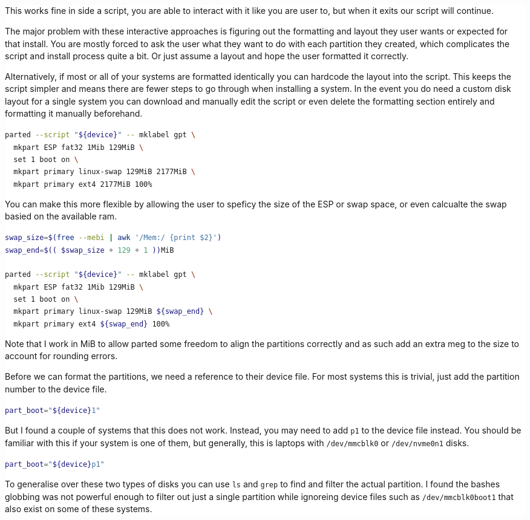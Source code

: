 This works fine in side a script, you are able to interact with it like you are user to, but when it exits our script will continue.

The major problem with these interactive approaches is figuring out the formatting and layout they user wants or expected for that install. You are mostly forced to ask the user what they want to do with each partition they created, which complicates the script and install process quite a bit. Or just assume a layout and hope the user formatted it correctly.

Alternatively, if most or all of your systems are formatted identically you can hardcode the layout into the script. This keeps the script simpler and means there are fewer steps to go through when installing a system. In the event you do need a custom disk layout for a single system you can download and manually edit the script or even delete the formatting section entirely and formatting it manually beforehand.

```bash
parted --script "${device}" -- mklabel gpt \
  mkpart ESP fat32 1Mib 129MiB \
  set 1 boot on \
  mkpart primary linux-swap 129MiB 2177MiB \
  mkpart primary ext4 2177MiB 100%
```

You can make this more flexible by allowing the user to speficy the size of the ESP or swap space, or even calcualte the swap basied on the available ram.

```bash
swap_size=$(free --mebi | awk '/Mem:/ {print $2}')
swap_end=$(( $swap_size + 129 + 1 ))MiB

parted --script "${device}" -- mklabel gpt \
  mkpart ESP fat32 1Mib 129MiB \
  set 1 boot on \
  mkpart primary linux-swap 129MiB ${swap_end} \
  mkpart primary ext4 ${swap_end} 100%
```

Note that I work in MiB to allow parted some freedom to align the partitions correctly and as such add an extra meg to the size to account for rounding errors.


Before we can format the partitions, we need a reference to their device file. For most systems this is trivial, just add the partition number to the device file.

```bash
part_boot="${device}1"
```

But I found a couple of systems that this does not work. Instead, you may need to add `p1` to the device file instead. You should be familiar with this if your system is one of them, but generally, this is laptops with `/dev/mmcblk0` or `/dev/nvme0n1` disks.

```bash
part_boot="${device}p1"
```

To generalise over these two types of disks you can use `ls` and `grep` to find and filter the actual partition. I found the bashes globbing was not powerful enough to filter out just a single partition while ignoreing device files such as `/dev/mmcblk0boot1` that also exist on some of these systems.
